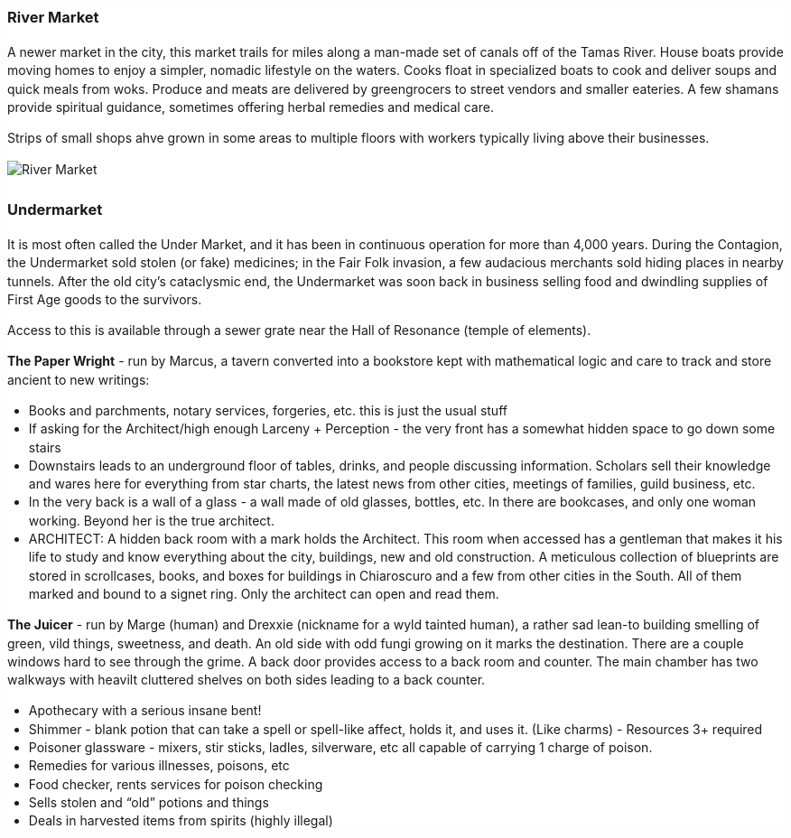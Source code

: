 ### River Market

A newer market in the city, this market trails for miles along a man-made set of canals off of the Tamas River. House boats provide moving homes to enjoy a simpler, nomadic lifestyle on the waters. Cooks float in specialized boats to cook and deliver soups and quick meals from woks. Produce and meats are delivered by greengrocers to street vendors and smaller eateries. A few shamans provide spiritual guidance, sometimes offering herbal remedies and medical care.

Strips of small shops ahve grown in some areas to multiple floors with workers typically living above their businesses. 

![River Market](/img/exalted/river-market.jpg)

### Undermarket

It is most often called the Under Market, and it has been in continuous operation for more than 4,000 years. During the Contagion, the Undermarket sold stolen (or fake) medicines; in the Fair Folk invasion, a few audacious merchants sold hiding places in nearby tunnels. After the old city’s cataclysmic end, the Undermarket was soon back in business selling food and dwindling supplies of First Age goods to the survivors.

Access to this is available through a sewer grate near the Hall of Resonance (temple of elements).

**The Paper Wright** - run by Marcus, a tavern converted into a bookstore kept with mathematical logic and care to track and store ancient to new writings:

* Books and parchments, notary services, forgeries, etc. this is just the usual stuff
* If asking for the Architect/high enough Larceny + Perception - the very front has a somewhat hidden space to go down some stairs 
* Downstairs leads to an underground floor of tables, drinks, and people discussing information. Scholars sell their knowledge and wares here for everything from star charts, the latest news from other cities, meetings of families, guild business, etc. 
* In the very back is a wall of a glass - a wall made of old glasses, bottles, etc. In there are bookcases, and only one woman working. Beyond her is the true architect.
* ARCHITECT: A hidden back room with a mark holds the Architect. This room when accessed has a gentleman that makes it his life to study and know everything about the city, buildings, new and old construction. A meticulous collection of blueprints are stored in scrollcases, books, and boxes for buildings in Chiaroscuro and a few from other cities in the South. All of them marked and bound to a signet ring. Only the architect can open and read them.

**The Juicer** - run by Marge (human) and Drexxie (nickname for a wyld tainted human), a rather sad lean-to building smelling of green, vild things, sweetness, and death. An old side with odd fungi growing on it marks the destination. There are a couple windows hard to see through the grime. A back door provides access to a back room and counter. The main chamber has two walkways with heavilt cluttered shelves on both sides leading to a back counter.

* Apothecary with a serious insane bent!
* Shimmer - blank potion that can take a spell or spell-like affect, holds it, and uses it. (Like charms) - Resources 3+ required
* Poisoner glassware - mixers, stir sticks, ladles, silverware, etc all capable of carrying 1 charge of poison. 
* Remedies for various illnesses, poisons, etc
* Food checker, rents services for poison checking
* Sells stolen and “old” potions and things
* Deals in harvested items from spirits (highly illegal)
